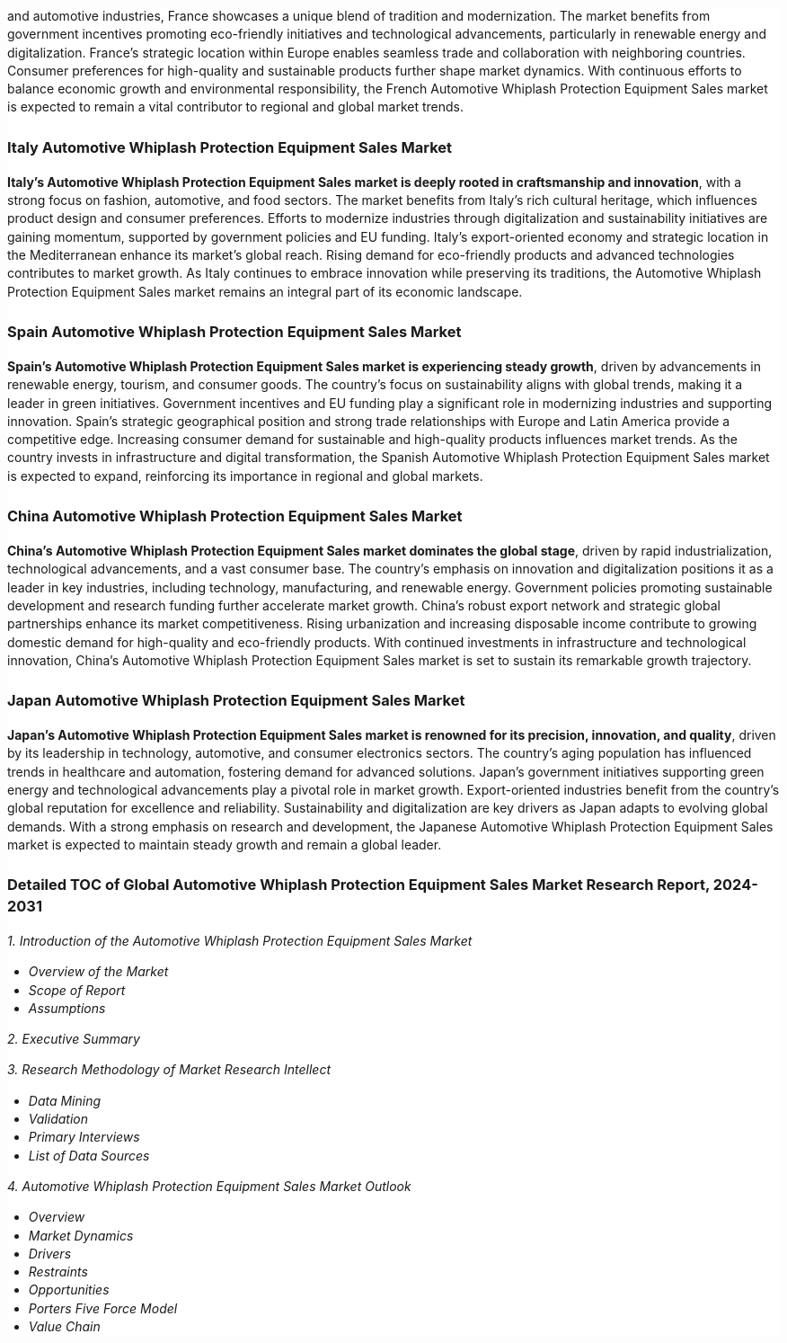 and automotive industries, France showcases a unique blend of tradition and modernization. The market benefits from government incentives promoting eco-friendly initiatives and technological advancements, particularly in renewable energy and digitalization. France&rsquo;s strategic location within Europe enables seamless trade and collaboration with neighboring countries. Consumer preferences for high-quality and sustainable products further shape market dynamics. With continuous efforts to balance economic growth and environmental responsibility, the French Automotive Whiplash Protection Equipment Sales market is expected to remain a vital contributor to regional and global market trends.</p><h3><strong>Italy Automotive Whiplash Protection Equipment Sales Market</strong></h3><p><strong>Italy&rsquo;s Automotive Whiplash Protection Equipment Sales market is deeply rooted in craftsmanship and innovation</strong>, with a strong focus on fashion, automotive, and food sectors. The market benefits from Italy&rsquo;s rich cultural heritage, which influences product design and consumer preferences. Efforts to modernize industries through digitalization and sustainability initiatives are gaining momentum, supported by government policies and EU funding. Italy&rsquo;s export-oriented economy and strategic location in the Mediterranean enhance its market&rsquo;s global reach. Rising demand for eco-friendly products and advanced technologies contributes to market growth. As Italy continues to embrace innovation while preserving its traditions, the Automotive Whiplash Protection Equipment Sales market remains an integral part of its economic landscape.</p><h3><strong>Spain Automotive Whiplash Protection Equipment Sales Market</strong></h3><p><strong>Spain&rsquo;s Automotive Whiplash Protection Equipment Sales market is experiencing steady growth</strong>, driven by advancements in renewable energy, tourism, and consumer goods. The country&rsquo;s focus on sustainability aligns with global trends, making it a leader in green initiatives. Government incentives and EU funding play a significant role in modernizing industries and supporting innovation. Spain&rsquo;s strategic geographical position and strong trade relationships with Europe and Latin America provide a competitive edge. Increasing consumer demand for sustainable and high-quality products influences market trends. As the country invests in infrastructure and digital transformation, the Spanish Automotive Whiplash Protection Equipment Sales market is expected to expand, reinforcing its importance in regional and global markets.</p><h3><strong>China Automotive Whiplash Protection Equipment Sales Market</strong></h3><p><strong>China&rsquo;s Automotive Whiplash Protection Equipment Sales market dominates the global stage</strong>, driven by rapid industrialization, technological advancements, and a vast consumer base. The country&rsquo;s emphasis on innovation and digitalization positions it as a leader in key industries, including technology, manufacturing, and renewable energy. Government policies promoting sustainable development and research funding further accelerate market growth. China&rsquo;s robust export network and strategic global partnerships enhance its market competitiveness. Rising urbanization and increasing disposable income contribute to growing domestic demand for high-quality and eco-friendly products. With continued investments in infrastructure and technological innovation, China&rsquo;s Automotive Whiplash Protection Equipment Sales market is set to sustain its remarkable growth trajectory.</p><h3><strong>Japan Automotive Whiplash Protection Equipment Sales Market</strong></h3><p><strong>Japan&rsquo;s Automotive Whiplash Protection Equipment Sales market is renowned for its precision, innovation, and quality</strong>, driven by its leadership in technology, automotive, and consumer electronics sectors. The country&rsquo;s aging population has influenced trends in healthcare and automation, fostering demand for advanced solutions. Japan&rsquo;s government initiatives supporting green energy and technological advancements play a pivotal role in market growth. Export-oriented industries benefit from the country&rsquo;s global reputation for excellence and reliability. Sustainability and digitalization are key drivers as Japan adapts to evolving global demands. With a strong emphasis on research and development, the Japanese Automotive Whiplash Protection Equipment Sales market is expected to maintain steady growth and remain a global leader.</p><h3><span class="">Detailed TOC of Global Automotive Whiplash Protection Equipment Sales Market Research Report, 2024-2031</span></h3><p><em><span class="font-[700]">1. Introduction of the Automotive Whiplash Protection Equipment Sales Market</span></em></p><ul><li><em><span class="">Overview of the Market</span></em></li><li><em><span class="">Scope of Report</span></em></li><li><em><span class="">Assumptions</span></em></li></ul><p><em><span class="font-[700]">2. Executive Summary</span></em></p><p><em><span class="font-[700]">3. Research Methodology of Market Research Intellect</span></em></p><ul><li><em><span class="">Data Mining</span></em></li><li><em><span class="">Validation</span></em></li><li><em><span class="">Primary Interviews</span></em></li><li><em><span class="">List of Data Sources</span></em></li></ul><p><em><span class="font-[700]">4. Automotive Whiplash Protection Equipment Sales Market Outlook</span></em></p><ul><li><em><span class="">Overview</span></em></li><li><em><span class="">Market Dynamics</span></em></li><li><em><span class="">Drivers</span></em></li><li><em><span class="">Restraints</span></em></li><li><em><span class="">Opportunities</span></em></li><li><em><span class="">Porters Five Force Model</span></em></li><li><em><span class="">Value Chain